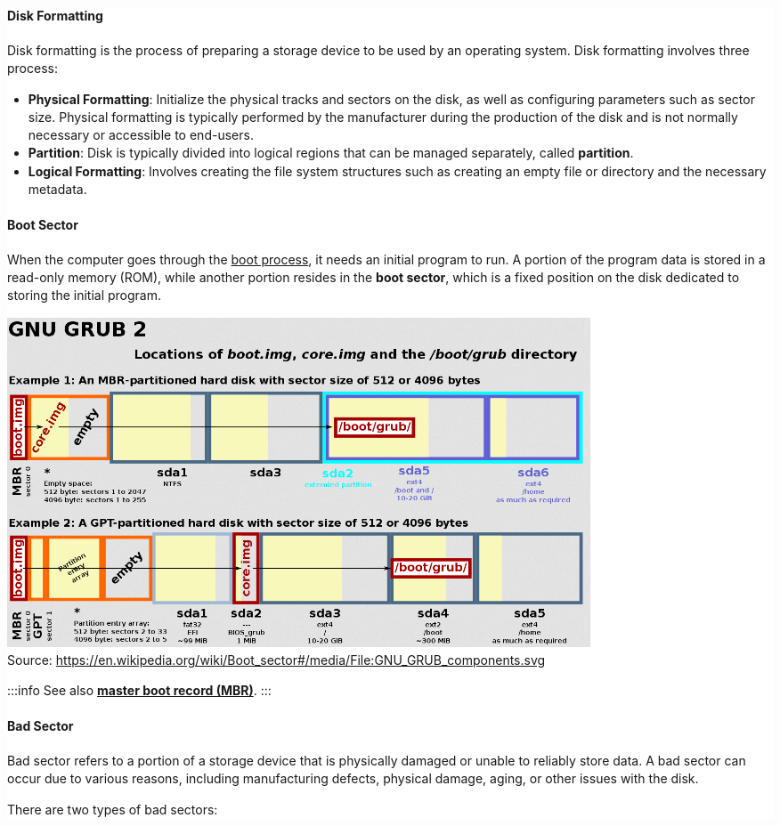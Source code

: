 #### Disk Formatting

Disk formatting is the process of preparing a storage device to be used by an operating system. Disk formatting involves three process:

- **Physical Formatting**: Initialize the physical tracks and sectors on the disk, as well as configuring parameters such as sector size. Physical formatting is typically performed by the manufacturer during the production of the disk and is not normally necessary or accessible to end-users.
- **Partition**: Disk is typically divided into logical regions that can be managed separately, called **partition**.
- **Logical Formatting**: Involves creating the file system structures such as creating an empty file or directory and the necessary metadata.

#### Boot Sector

When the computer goes through the [boot process](/cs-notes/operating-system/booting), it needs an initial program to run. A portion of the program data is stored in a read-only memory (ROM), while another portion resides in the **boot sector**, which is a fixed position on the disk dedicated to storing the initial program.

![Boot sector](./boot-sector.png)  
Source: https://en.wikipedia.org/wiki/Boot_sector#/media/File:GNU_GRUB_components.svg

:::info
See also **[master boot record (MBR)](/cs-notes/operating-system/booting#master-boot-record-mbr)**.
:::

#### Bad Sector

Bad sector refers to a portion of a storage device that is physically damaged or unable to reliably store data. A bad sector can occur due to various reasons, including manufacturing defects, physical damage, aging, or other issues with the disk.

There are two types of bad sectors:
